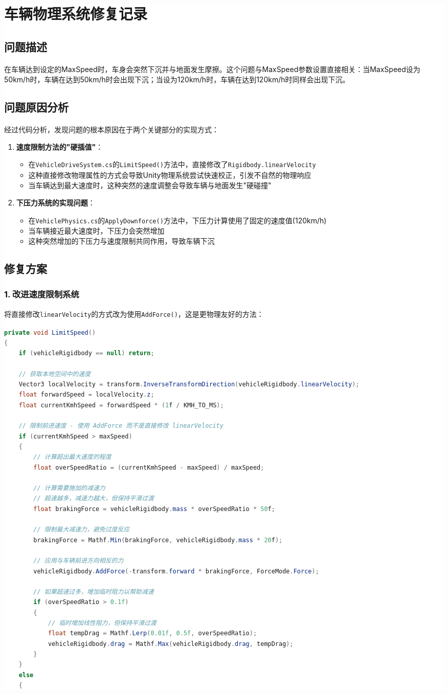 # 车辆物理系统修复记录

## 问题描述

在车辆达到设定的MaxSpeed时，车身会突然下沉并与地面发生摩擦。这个问题与MaxSpeed参数设置直接相关：当MaxSpeed设为50km/h时，车辆在达到50km/h时会出现下沉；当设为120km/h时，车辆在达到120km/h时同样会出现下沉。

## 问题原因分析

经过代码分析，发现问题的根本原因在于两个关键部分的实现方式：

1. **速度限制方法的"硬插值"**：
   - 在`VehicleDriveSystem.cs`的`LimitSpeed()`方法中，直接修改了`Rigidbody.linearVelocity`
   - 这种直接修改物理属性的方式会导致Unity物理系统尝试快速校正，引发不自然的物理响应
   - 当车辆达到最大速度时，这种突然的速度调整会导致车辆与地面发生"硬碰撞"

2. **下压力系统的实现问题**：
   - 在`VehiclePhysics.cs`的`ApplyDownforce()`方法中，下压力计算使用了固定的速度值(120km/h)
   - 当车辆接近最大速度时，下压力会突然增加
   - 这种突然增加的下压力与速度限制共同作用，导致车辆下沉

## 修复方案

### 1. 改进速度限制系统

将直接修改`linearVelocity`的方式改为使用`AddForce()`，这是更物理友好的方法：

```csharp
private void LimitSpeed()
{
    if (vehicleRigidbody == null) return;

    // 获取本地空间中的速度
    Vector3 localVelocity = transform.InverseTransformDirection(vehicleRigidbody.linearVelocity);
    float forwardSpeed = localVelocity.z;
    float currentKmhSpeed = forwardSpeed * (1f / KMH_TO_MS);
    
    // 限制前进速度 - 使用 AddForce 而不是直接修改 linearVelocity
    if (currentKmhSpeed > maxSpeed)
    {
        // 计算超出最大速度的程度
        float overSpeedRatio = (currentKmhSpeed - maxSpeed) / maxSpeed;
        
        // 计算需要施加的减速力
        // 超速越多，减速力越大，但保持平滑过渡
        float brakingForce = vehicleRigidbody.mass * overSpeedRatio * 50f;
        
        // 限制最大减速力，避免过度反应
        brakingForce = Mathf.Min(brakingForce, vehicleRigidbody.mass * 20f);
        
        // 应用与车辆前进方向相反的力
        vehicleRigidbody.AddForce(-transform.forward * brakingForce, ForceMode.Force);
        
        // 如果超速过多，增加临时阻力以帮助减速
        if (overSpeedRatio > 0.1f)
        {
            // 临时增加线性阻力，但保持平滑过渡
            float tempDrag = Mathf.Lerp(0.01f, 0.5f, overSpeedRatio);
            vehicleRigidbody.drag = Mathf.Max(vehicleRigidbody.drag, tempDrag);
        }
    }
    else
    {
```